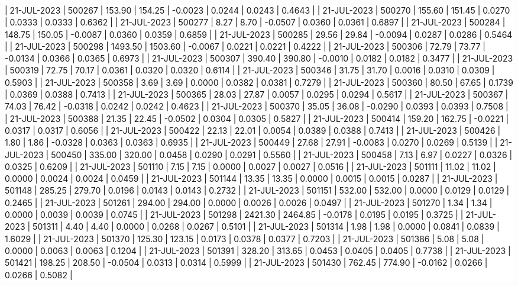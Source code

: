 | 21-JUL-2023 | 500267 | 153.90 | 154.25 | -0.0023 | 0.0244 | 0.0243 | 0.4643 |
| 21-JUL-2023 | 500270 | 155.60 | 151.45 | 0.0270 | 0.0333 | 0.0333 | 0.6362 |
| 21-JUL-2023 | 500277 | 8.27 | 8.70 | -0.0507 | 0.0360 | 0.0361 | 0.6897 |
| 21-JUL-2023 | 500284 | 148.75 | 150.05 | -0.0087 | 0.0360 | 0.0359 | 0.6859 |
| 21-JUL-2023 | 500285 | 29.56 | 29.84 | -0.0094 | 0.0287 | 0.0286 | 0.5464 |
| 21-JUL-2023 | 500298 | 1493.50 | 1503.60 | -0.0067 | 0.0221 | 0.0221 | 0.4222 |
| 21-JUL-2023 | 500306 | 72.79 | 73.77 | -0.0134 | 0.0366 | 0.0365 | 0.6973 |
| 21-JUL-2023 | 500307 | 390.40 | 390.80 | -0.0010 | 0.0182 | 0.0182 | 0.3477 |
| 21-JUL-2023 | 500319 | 72.75 | 70.17 | 0.0361 | 0.0320 | 0.0320 | 0.6114 |
| 21-JUL-2023 | 500346 | 31.75 | 31.70 | 0.0016 | 0.0310 | 0.0309 | 0.5903 |
| 21-JUL-2023 | 500358 | 3.69 | 3.69 | 0.0000 | 0.0382 | 0.0381 | 0.7279 |
| 21-JUL-2023 | 500360 | 80.50 | 67.65 | 0.1739 | 0.0369 | 0.0388 | 0.7413 |
| 21-JUL-2023 | 500365 | 28.03 | 27.87 | 0.0057 | 0.0295 | 0.0294 | 0.5617 |
| 21-JUL-2023 | 500367 | 74.03 | 76.42 | -0.0318 | 0.0242 | 0.0242 | 0.4623 |
| 21-JUL-2023 | 500370 | 35.05 | 36.08 | -0.0290 | 0.0393 | 0.0393 | 0.7508 |
| 21-JUL-2023 | 500388 | 21.35 | 22.45 | -0.0502 | 0.0304 | 0.0305 | 0.5827 |
| 21-JUL-2023 | 500414 | 159.20 | 162.75 | -0.0221 | 0.0317 | 0.0317 | 0.6056 |
| 21-JUL-2023 | 500422 | 22.13 | 22.01 | 0.0054 | 0.0389 | 0.0388 | 0.7413 |
| 21-JUL-2023 | 500426 | 1.80 | 1.86 | -0.0328 | 0.0363 | 0.0363 | 0.6935 |
| 21-JUL-2023 | 500449 | 27.68 | 27.91 | -0.0083 | 0.0270 | 0.0269 | 0.5139 |
| 21-JUL-2023 | 500450 | 335.00 | 320.00 | 0.0458 | 0.0290 | 0.0291 | 0.5560 |
| 21-JUL-2023 | 500458 | 7.13 | 6.97 | 0.0227 | 0.0326 | 0.0325 | 0.6209 |
| 21-JUL-2023 | 501110 | 7.15 | 7.15 | 0.0000 | 0.0027 | 0.0027 | 0.0516 |
| 21-JUL-2023 | 501111 | 11.02 | 11.02 | 0.0000 | 0.0024 | 0.0024 | 0.0459 |
| 21-JUL-2023 | 501144 | 13.35 | 13.35 | 0.0000 | 0.0015 | 0.0015 | 0.0287 |
| 21-JUL-2023 | 501148 | 285.25 | 279.70 | 0.0196 | 0.0143 | 0.0143 | 0.2732 |
| 21-JUL-2023 | 501151 | 532.00 | 532.00 | 0.0000 | 0.0129 | 0.0129 | 0.2465 |
| 21-JUL-2023 | 501261 | 294.00 | 294.00 | 0.0000 | 0.0026 | 0.0026 | 0.0497 |
| 21-JUL-2023 | 501270 | 1.34 | 1.34 | 0.0000 | 0.0039 | 0.0039 | 0.0745 |
| 21-JUL-2023 | 501298 | 2421.30 | 2464.85 | -0.0178 | 0.0195 | 0.0195 | 0.3725 |
| 21-JUL-2023 | 501311 | 4.40 | 4.40 | 0.0000 | 0.0268 | 0.0267 | 0.5101 |
| 21-JUL-2023 | 501314 | 1.98 | 1.98 | 0.0000 | 0.0841 | 0.0839 | 1.6029 |
| 21-JUL-2023 | 501370 | 125.30 | 123.15 | 0.0173 | 0.0378 | 0.0377 | 0.7203 |
| 21-JUL-2023 | 501386 | 5.08 | 5.08 | 0.0000 | 0.0063 | 0.0063 | 0.1204 |
| 21-JUL-2023 | 501391 | 328.20 | 313.65 | 0.0453 | 0.0405 | 0.0405 | 0.7738 |
| 21-JUL-2023 | 501421 | 198.25 | 208.50 | -0.0504 | 0.0313 | 0.0314 | 0.5999 |
| 21-JUL-2023 | 501430 | 762.45 | 774.90 | -0.0162 | 0.0266 | 0.0266 | 0.5082 |
